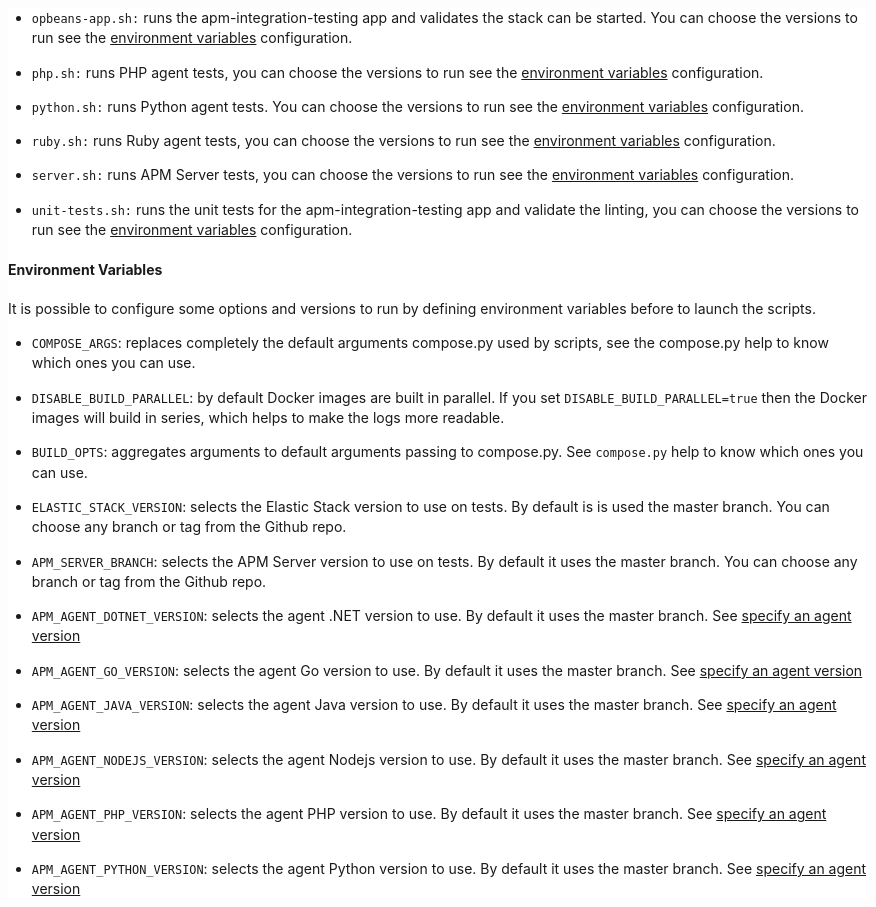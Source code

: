 * `opbeans-app.sh:` runs the apm-integration-testing app and validates the stack can be started. You can choose the versions to run see the [environment variables](#environment-variables) configuration.

* `php.sh:` runs PHP agent tests, you can choose the versions to run see the [environment variables](#environment-variables) configuration.

* `python.sh:` runs Python agent tests. You can choose the versions to run see the [environment variables](#environment-variables) configuration.

* `ruby.sh:` runs Ruby agent tests, you can choose the versions to run see the [environment variables](#environment-variables) configuration.

* `server.sh:` runs APM Server tests, you can choose the versions to run see the [environment variables](#environment-variables) configuration.

* `unit-tests.sh:` runs the unit tests for the apm-integration-testing app and validate the linting, you can choose the versions to run see the [environment variables](#environment-variables) configuration.

#### Environment Variables

It is possible to configure some options and versions to run by defining environment variables before to launch the scripts.

* `COMPOSE_ARGS`: replaces completely the default arguments compose.py used by scripts, see the compose.py help to know which ones you can use.

* `DISABLE_BUILD_PARALLEL`: by default Docker images are built in parallel. If you set `DISABLE_BUILD_PARALLEL=true` then the Docker images will build in series, which helps to make the logs more readable.

* `BUILD_OPTS`: aggregates arguments to default arguments passing to compose.py. See `compose.py` help to know which ones you can use.

* `ELASTIC_STACK_VERSION`: selects the Elastic Stack version to use on tests. By default is is used the master branch. You can choose any branch or tag from the Github repo.

* `APM_SERVER_BRANCH`: selects the APM Server version to use on tests. By default it uses the master branch. You can choose any branch or tag from the Github repo.

* `APM_AGENT_DOTNET_VERSION`: selects the agent .NET version to use. By default it uses the master branch. See [specify an agent version](#specify-an-agent-version)

* `APM_AGENT_GO_VERSION`: selects the agent Go version to use. By default it uses the master branch. See [specify an agent version](#specify-an-agent-version)

* `APM_AGENT_JAVA_VERSION`: selects the agent Java version to use. By default it uses the master branch. See [specify an agent version](#specify-an-agent-version)

* `APM_AGENT_NODEJS_VERSION`: selects the agent Nodejs version to use. By default it uses the master branch. See [specify an agent version](#specify-an-agent-version)

* `APM_AGENT_PHP_VERSION`: selects the agent PHP version to use. By default it uses the master branch. See [specify an agent version](#specify-an-agent-version)

* `APM_AGENT_PYTHON_VERSION`: selects the agent Python version to use. By default it uses the master branch. See [specify an agent version](#specify-an-agent-version)
